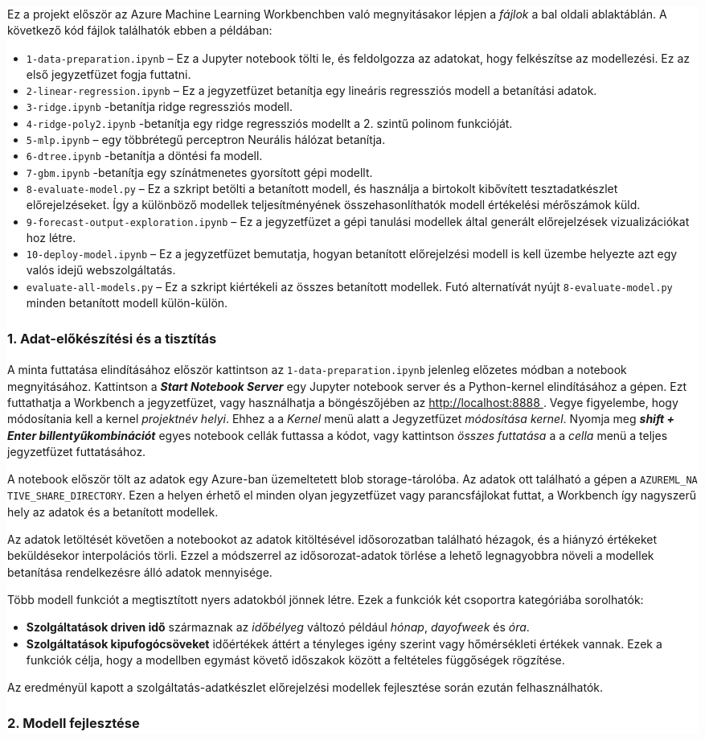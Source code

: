 Ez a projekt először az Azure Machine Learning Workbenchben való megnyitásakor lépjen a *fájlok* a bal oldali ablaktáblán. A következő kód fájlok találhatók ebben a példában:
- `1-data-preparation.ipynb` – Ez a Jupyter notebook tölti le, és feldolgozza az adatokat, hogy felkészítse az modellezési. Ez az első jegyzetfüzet fogja futtatni.
- `2-linear-regression.ipynb` – Ez a jegyzetfüzet betanítja egy lineáris regressziós modell a betanítási adatok.
- `3-ridge.ipynb` -betanítja ridge regressziós modell.
- `4-ridge-poly2.ipynb` -betanítja egy ridge regressziós modellt a 2. szintű polinom funkcióját.
- `5-mlp.ipynb` – egy többrétegű perceptron Neurális hálózat betanítja.
- `6-dtree.ipynb` -betanítja a döntési fa modell.
- `7-gbm.ipynb` -betanítja egy színátmenetes gyorsított gépi modellt.
- `8-evaluate-model.py` – Ez a szkript betölti a betanított modell, és használja a birtokolt kibővített tesztadatkészlet előrejelzéseket. Így a különböző modellek teljesítményének összehasonlíthatók modell értékelési mérőszámok küld.
- `9-forecast-output-exploration.ipynb` – Ez a jegyzetfüzet a gépi tanulási modellek által generált előrejelzések vizualizációkat hoz létre.
- `10-deploy-model.ipynb` – Ez a jegyzetfüzet bemutatja, hogyan betanított előrejelzési modell is kell üzembe helyezte azt egy valós idejű webszolgáltatás.
- `evaluate-all-models.py` – Ez a szkript kiértékeli az összes betanított modellek. Futó alternatívát nyújt `8-evaluate-model.py` minden betanított modell külön-külön.

### <a name="1-data-preparation-and-cleaning"></a>1. Adat-előkészítési és a tisztítás

A minta futtatása elindításához először kattintson az `1-data-preparation.ipynb` jelenleg előzetes módban a notebook megnyitásához. Kattintson a ***Start Notebook Server*** egy Jupyter notebook server és a Python-kernel elindításához a gépen. Ezt futtathatja a Workbench a jegyzetfüzet, vagy használhatja a böngészőjében az [ http://localhost:8888 ](http://localhost:8888). Vegye figyelembe, hogy módosítania kell a kernel *projektnév helyi*. Ehhez a a *Kernel* menü alatt a Jegyzetfüzet *módosítása kernel*. Nyomja meg ***shift + Enter billentyűkombinációt*** egyes notebook cellák futtassa a kódot, vagy kattintson *összes futtatása* a a *cella* menü a teljes jegyzetfüzet futtatásához.

A notebook először tölt az adatok egy Azure-ban üzemeltetett blob storage-tárolóba. Az adatok ott található a gépen a `AZUREML_NATIVE_SHARE_DIRECTORY`. Ezen a helyen érhető el minden olyan jegyzetfüzet vagy parancsfájlokat futtat, a Workbench így nagyszerű hely az adatok és a betanított modellek.

Az adatok letöltését követően a notebookot az adatok kitöltésével idősorozatban található hézagok, és a hiányzó értékeket beküldésekor interpolációs törli. Ezzel a módszerrel az idősorozat-adatok törlése a lehető legnagyobbra növeli a modellek betanítása rendelkezésre álló adatok mennyisége.

Több modell funkciót a megtisztított nyers adatokból jönnek létre. Ezek a funkciók két csoportra kategóriába sorolhatók:

- **Szolgáltatások driven idő** származnak az *időbélyeg* változó például *hónap*, *dayofweek* és *óra*.
- **Szolgáltatások kipufogócsöveket** időértékek áttért a tényleges igény szerint vagy hőmérsékleti értékek vannak. Ezek a funkciók célja, hogy a modellben egymást követő időszakok között a feltételes függőségek rögzítése.

Az eredményül kapott a szolgáltatás-adatkészlet előrejelzési modellek fejlesztése során ezután felhasználhatók.

### <a name="2-model-development"></a>2. Modell fejlesztése
